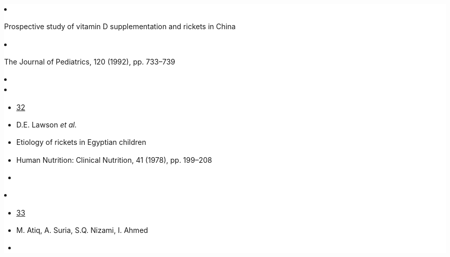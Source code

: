 <li class="title">

<p>

Prospective study of vitamin D supplementation and rickets in China</p>

</li>

<li class="source">

<p>

The Journal of Pediatrics, 120 (1992), pp. 733–739</p>

</li>

<li class="external refPlaceHolder">

</li>

</ul></li>

<li id="bib0160">

<ul class="reference" id="bibsbref32"><li class="referenceLabel">

<a class="wiki" href="32" rel="">32</a></li>

<li class="author">

D.E. Lawson <em>et al.</em></li>

<li class="title">

<p>

Etiology of rickets in Egyptian children</p>

</li>

<li class="source">

<p>

Human Nutrition: Clinical Nutrition, 41 (1978), pp. 199–208</p>

</li>

<li class="external refPlaceHolder">

</li>

</ul></li>

<li id="bib0165">

<ul class="reference" id="bibsbref33"><li class="referenceLabel">

<a class="wiki" href="33" rel="">33</a></li>

<li class="author">

M. Atiq, A. Suria, S.Q. Nizami, I. Ahmed</li>

<li class="title">
